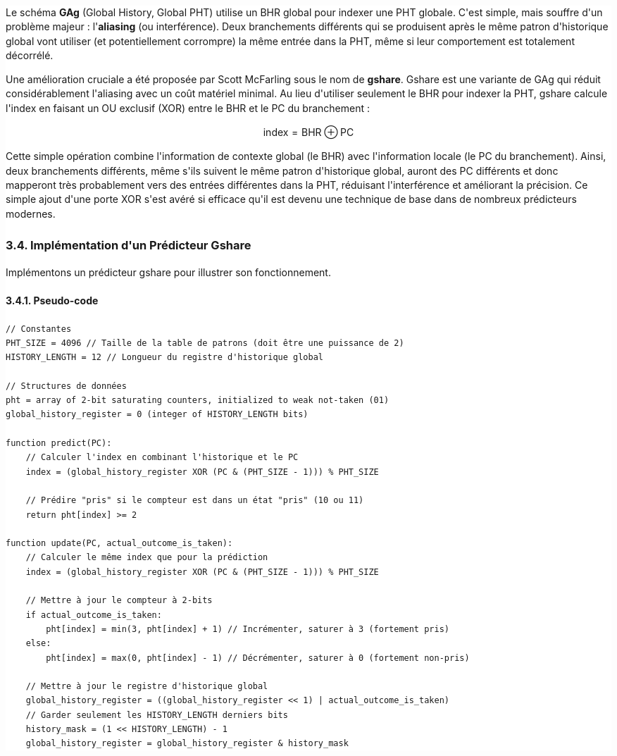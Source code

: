 Le schéma **GAg** (Global History, Global PHT) utilise un BHR global pour indexer une PHT globale. C'est simple, mais souffre d'un problème majeur : l'**aliasing** (ou interférence). Deux branchements différents qui se produisent après le même patron d'historique global vont utiliser (et potentiellement corrompre) la même entrée dans la PHT, même si leur comportement est totalement décorrélé.

Une amélioration cruciale a été proposée par Scott McFarling sous le nom de **gshare**. Gshare est une variante de GAg qui réduit considérablement l'aliasing avec un coût matériel minimal. Au lieu d'utiliser seulement le BHR pour indexer la PHT, gshare calcule l'index en faisant un OU exclusif (XOR) entre le BHR et le PC du branchement : 

$$\text{index} = \text{BHR} \oplus \text{PC}$$

Cette simple opération combine l'information de contexte global (le BHR) avec l'information locale (le PC du branchement). Ainsi, deux branchements différents, même s'ils suivent le même patron d'historique global, auront des PC différents et donc mapperont très probablement vers des entrées différentes dans la PHT, réduisant l'interférence et améliorant la précision. Ce simple ajout d'une porte XOR s'est avéré si efficace qu'il est devenu une technique de base dans de nombreux prédicteurs modernes.

### 3.4. Implémentation d'un Prédicteur Gshare

Implémentons un prédicteur gshare pour illustrer son fonctionnement.

#### 3.4.1. Pseudo-code

```pseudocode
// Constantes
PHT_SIZE = 4096 // Taille de la table de patrons (doit être une puissance de 2)
HISTORY_LENGTH = 12 // Longueur du registre d'historique global

// Structures de données
pht = array of 2-bit saturating counters, initialized to weak not-taken (01)
global_history_register = 0 (integer of HISTORY_LENGTH bits)

function predict(PC):
    // Calculer l'index en combinant l'historique et le PC
    index = (global_history_register XOR (PC & (PHT_SIZE - 1))) % PHT_SIZE
    
    // Prédire "pris" si le compteur est dans un état "pris" (10 ou 11)
    return pht[index] >= 2

function update(PC, actual_outcome_is_taken):
    // Calculer le même index que pour la prédiction
    index = (global_history_register XOR (PC & (PHT_SIZE - 1))) % PHT_SIZE
    
    // Mettre à jour le compteur à 2-bits
    if actual_outcome_is_taken:
        pht[index] = min(3, pht[index] + 1) // Incrémenter, saturer à 3 (fortement pris)
    else:
        pht[index] = max(0, pht[index] - 1) // Décrémenter, saturer à 0 (fortement non-pris)

    // Mettre à jour le registre d'historique global
    global_history_register = ((global_history_register << 1) | actual_outcome_is_taken)
    // Garder seulement les HISTORY_LENGTH derniers bits
    history_mask = (1 << HISTORY_LENGTH) - 1
    global_history_register = global_history_register & history_mask
```
